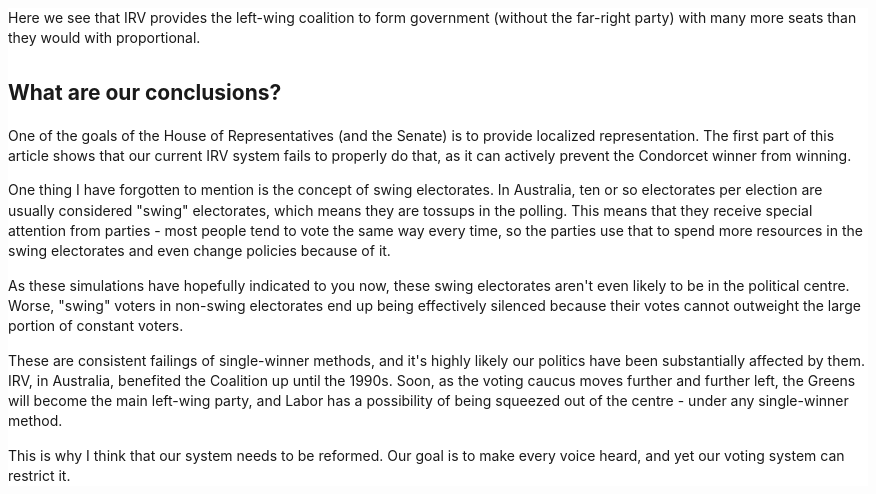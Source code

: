 Here we see that IRV provides the left-wing coalition to form government (without the far-right party) with many more seats than they would with proportional.

## What are our conclusions?

One of the goals of the House of Representatives (and the Senate) is to provide localized representation. The first part of this article shows that our current IRV system fails to properly do that, as it can actively prevent the Condorcet winner from winning.

One thing I have forgotten to mention is the concept of swing electorates. In Australia, ten or so electorates per election are usually considered "swing" electorates, which means they are tossups in the polling. This means that they receive special attention from parties - most people tend to vote the same way every time, so the parties use that to spend more resources in the swing electorates and even change policies because of it.

As these simulations have hopefully indicated to you now, these swing electorates aren't even likely to be in the political centre. Worse, "swing" voters in non-swing electorates end up being effectively silenced because their votes cannot outweight the large portion of constant voters.

These are consistent failings of single-winner methods, and it's highly likely our politics have been substantially affected by them. IRV, in Australia, benefited the Coalition up until the 1990s. Soon, as the voting caucus moves further and further left, the Greens will become the main left-wing party, and Labor has a possibility of being squeezed out of the centre - under any single-winner method.

This is why I think that our system needs to be reformed. Our goal is to make every voice heard, and yet our voting system can restrict it. 